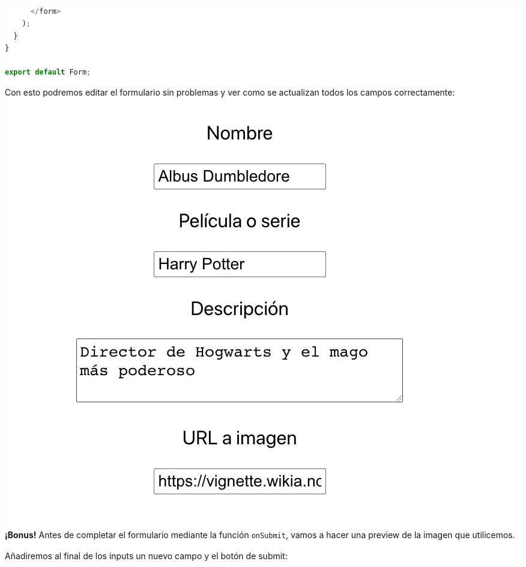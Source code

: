 ```jsx
      </form>
    );
  }
}

export default Form;
```

Con esto podremos editar el formulario sin problemas y ver como se actualizan todos los campos correctamente:

![./assets/03/Captura_de_pantalla_2020-06-19_a_las_22.32.17.png](./assets/03/Captura_de_pantalla_2020-06-19_a_las_22.32.17.png)

**¡Bonus!** Antes de completar el formulario mediante la función `onSubmit`, vamos a hacer una preview de la imagen que utilicemos.

Añadiremos al final de los inputs un nuevo campo y el botón de submit:
